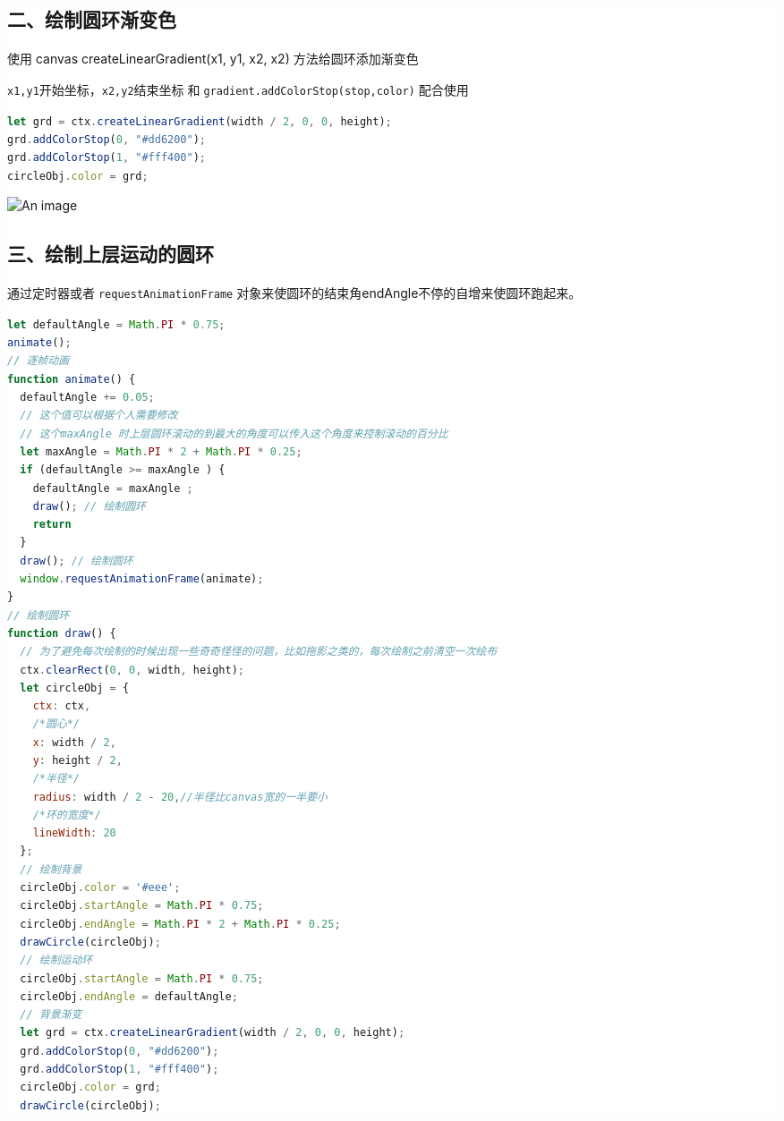 ```js
```

## 二、绘制圆环渐变色

使用 canvas createLinearGradient(x1, y1, x2, x2) 方法给圆环添加渐变色 

`x1,y1`开始坐标，`x2,y2`结束坐标 和 `gradient.addColorStop(stop,color)` 配合使用
```js
let grd = ctx.createLinearGradient(width / 2, 0, 0, height);
grd.addColorStop(0, "#dd6200");
grd.addColorStop(1, "#fff400");
circleObj.color = grd;
```
![An image](/img/canvas03.png)

## 三、绘制上层运动的圆环

通过定时器或者 `requestAnimationFrame` 对象来使圆环的结束角endAngle不停的自增来使圆环跑起来。
```js
let defaultAngle = Math.PI * 0.75; 
animate();
// 逐帧动画
function animate() {
  defaultAngle += 0.05;
  // 这个值可以根据个人需要修改
  // 这个maxAngle 时上层圆环滚动的到最大的角度可以传入这个角度来控制滚动的百分比
  let maxAngle = Math.PI * 2 + Math.PI * 0.25;
  if (defaultAngle >= maxAngle ) {
    defaultAngle = maxAngle ;
    draw(); // 绘制圆环
    return
  }
  draw(); // 绘制圆环
  window.requestAnimationFrame(animate);
}
// 绘制圆环
function draw() {
  // 为了避免每次绘制的时候出现一些奇奇怪怪的问题，比如拖影之类的，每次绘制之前清空一次绘布
  ctx.clearRect(0, 0, width, height);
  let circleObj = {
    ctx: ctx,
    /*圆心*/ 
    x: width / 2,
    y: height / 2,
    /*半径*/
    radius: width / 2 - 20,//半径比canvas宽的一半要小
    /*环的宽度*/
    lineWidth: 20
  };
  // 绘制背景
  circleObj.color = '#eee';
  circleObj.startAngle = Math.PI * 0.75;
  circleObj.endAngle = Math.PI * 2 + Math.PI * 0.25;
  drawCircle(circleObj);
  // 绘制运动环
  circleObj.startAngle = Math.PI * 0.75;
  circleObj.endAngle = defaultAngle;
  // 背景渐变
  let grd = ctx.createLinearGradient(width / 2, 0, 0, height);
  grd.addColorStop(0, "#dd6200");
  grd.addColorStop(1, "#fff400");
  circleObj.color = grd;
  drawCircle(circleObj);
```